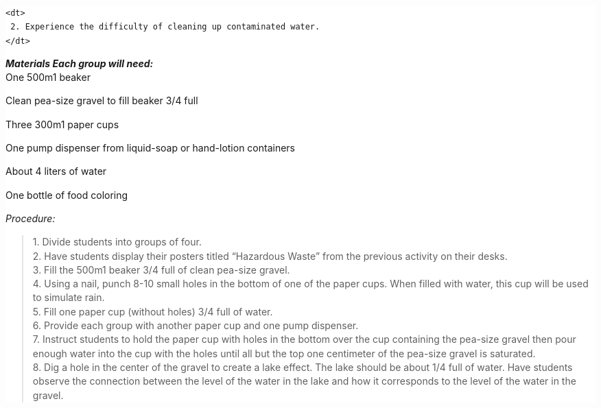    <dt>
     2. Experience the difficulty of cleaning up contaminated water.
    </dt>
   </dt>
  </dl>
 </blockquote>
 <p>
  <b>
   <i>
    <i>
     <b>
      Materials
     </b>
    </i>
    Each group will need:
   </i>
  </b>
  <br/>
  One 500m1 beaker
 </p>
 <p>
  Clean pea-size gravel to fill beaker 3/4 full
 </p>
 <p>
  Three 300m1 paper cups
 </p>
 <p>
  One pump dispenser from liquid-soap or hand-lotion containers
 </p>
 <p>
  About 4 liters of water
 </p>
 <p>
  One bottle of food coloring
 </p>
 <p>
  <i>
   Procedure:
  </i>
 </p>
<blockquote>
  <dl>
   <dt>
    1. Divide students into groups of four.
    <dt>
     2. Have students display their posters titled “Hazardous Waste” from the previous activity on their desks.
     <dt>
      3. Fill the 500m1 beaker 3/4 full of clean pea-size gravel.
      <dt>
       4. Using a nail, punch 8-10 small holes in the bottom of one of the paper cups. When filled with water, this cup will be used to simulate rain.
       <dt>
        5. Fill one paper cup (without holes) 3/4 full of water.
        <dt>
         6. Provide each group with another paper cup and one pump dispenser.
         <dt>
          7. Instruct students to hold the paper cup with holes in the bottom over the cup containing the pea-size gravel then pour enough water into the cup with the holes until all but the top one centimeter of the pea-size gravel is saturated.
          <dt>
           8. Dig a hole in the center of the gravel to create a lake effect. The lake should be about 1/4 full of water. Have students observe the connection between the level of the water in the lake and how it corresponds to the level of the water in the gravel.
